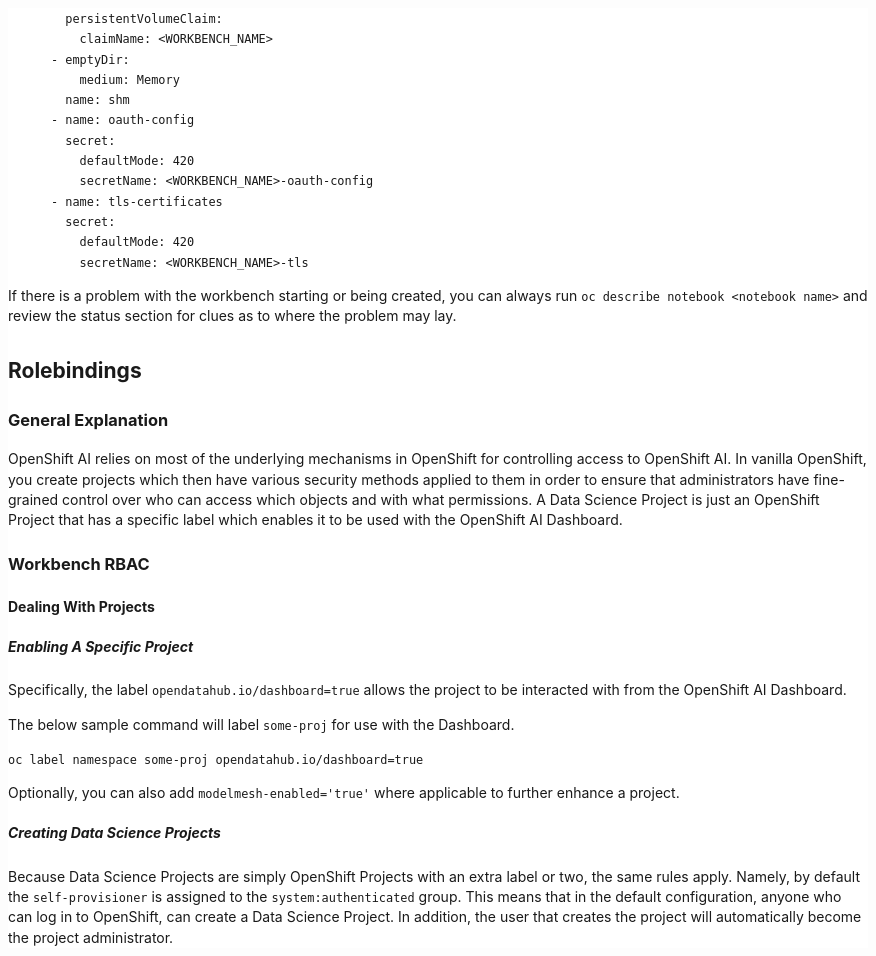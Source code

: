 ```
        persistentVolumeClaim:
          claimName: <WORKBENCH_NAME>
      - emptyDir:
          medium: Memory
        name: shm
      - name: oauth-config
        secret:
          defaultMode: 420
          secretName: <WORKBENCH_NAME>-oauth-config
      - name: tls-certificates
        secret:
          defaultMode: 420
          secretName: <WORKBENCH_NAME>-tls
```

If there is a problem with the workbench starting or being created, you can always run `oc describe notebook <notebook name>` and review the status section for clues as to where the problem may lay.

## Rolebindings

### General Explanation

OpenShift AI relies on most of the underlying mechanisms in OpenShift for controlling access to OpenShift AI. In vanilla OpenShift, you create projects which then have various security methods applied to them in order to ensure that administrators have fine-grained control over who can access which objects and with what permissions. A Data Science Project is just an OpenShift Project that has a specific label which enables it to be used with the OpenShift AI Dashboard.

### Workbench RBAC

#### Dealing With Projects

##### Enabling A Specific Project

Specifically, the label `opendatahub.io/dashboard=true` allows the project to be interacted with from the OpenShift AI Dashboard.

The below sample command will label `some-proj` for use with the Dashboard.

```
oc label namespace some-proj opendatahub.io/dashboard=true
```

Optionally, you can also add `modelmesh-enabled='true'` where applicable to further enhance a project.

##### Creating Data Science Projects

Because Data Science Projects are simply OpenShift Projects with an extra label or two, the same rules apply. Namely, by default the `self-provisioner` is assigned to the `system:authenticated` group. This means that in the default configuration, anyone who can log in to OpenShift, can create a Data Science Project. In addition, the user that creates the project will automatically become the project administrator.
